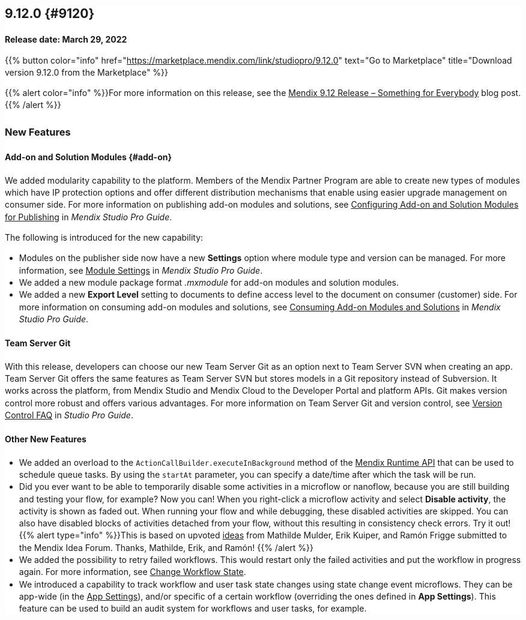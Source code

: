 
## 9.12.0 {#9120}

**Release date: March 29, 2022**

{{% button color="info" href="https://marketplace.mendix.com/link/studiopro/9.12.0" text="Go to Marketplace" title="Download version 9.12.0 from the Marketplace" %}}

{{% alert color="info" %}}For more information on this release, see the [Mendix 9.12 Release – Something for Everybody](https://www.mendix.com/blog/mendix-9-12-release-something-for-everybody/) blog post.{{% /alert %}}

### New Features

#### Add-on and Solution Modules {#add-on}

We added modularity capability to the platform. Members of the Mendix Partner Program are able to create new types of modules which have IP protection options and offer different distribution mechanisms that enable using easier upgrade management on consumer side. For more information on publishing add-on modules and solutions, see [Configuring Add-on and Solution Modules for Publishing](/refguide9/configure-add-on-and-solution-modules/) in *Mendix Studio Pro Guide*.

The following is introduced for the new capability:

* Modules on the publisher side now have a new **Settings** option where module type and version can be managed. For more information, see [Module Settings](/refguide9/module-settings/) in *Mendix Studio Pro Guide*.
* We added a new module package format *.mxmodule* for add-on modules and solution modules.
* We added a new **Export Level** setting to documents to define access level to the document on consumer (customer) side. For more information on consuming add-on modules and solutions, see [Consuming Add-on Modules and Solutions](/refguide9/consume-add-on-modules-and-solutions/) in *Mendix Studio Pro Guide*.

#### Team Server Git

With this release, developers can choose our new Team Server Git as an option next to Team Server SVN when creating an app. Team Server Git offers the same features as Team Server SVN but stores models in a Git repository instead of Subversion. It works across the platform, from Mendix Studio and Mendix Cloud to the Developer Portal and platform APIs. Git makes version control more robust and offers various advantages. For more information on Team Server Git and version control, see [Version Control FAQ](/refguide9/version-control-faq/) in *Studio Pro Guide*.

#### Other New Features

* We added an overload to the `ActionCallBuilder.executeInBackground` method of the [Mendix Runtime API](https://apidocs.rnd.mendix.com/9/runtime/index.html) that can be used to schedule queue tasks. By using the `startAt` parameter, you can specify a date/time after which the task will be run. 
* Did you ever want to be able to temporarily disable some activities in a microflow or nanoflow, because you are still building and testing your flow, for example? Now you can! When you right-click a microflow activity and select **Disable activity**, the activity is shown as faded out. When running your flow and while debugging, these disabled activities are skipped. You can also have disabled blocks of activities detached from your flow, without this resulting in consistency check errors. Try it out!
{{% alert type="info" %}}This is based on upvoted [ideas](https://forum.mendixcloud.com/link/ideas/257) from Mathilde Mulder, Erik Kuiper, and Ramón Frigge submitted to the Mendix Idea Forum. Thanks, Mathilde, Erik, and Ramón!
{{% /alert %}}
* We added the possibility to retry failed workflows. This would restart only the failed activities and put the workflow in progress again. For more information, see [Change Workflow State](/refguide9/change-workflow-state/).
* We introduced a capability to track workflow and user task state changes using state change event microflows. They can be app-wide (in the [App Settings](/refguide9/app-settings/)), and/or specific of a certain workflow (overriding the ones defined in **App Settings**). This feature can be used to build an audit system for workflows and user tasks, for example. 
